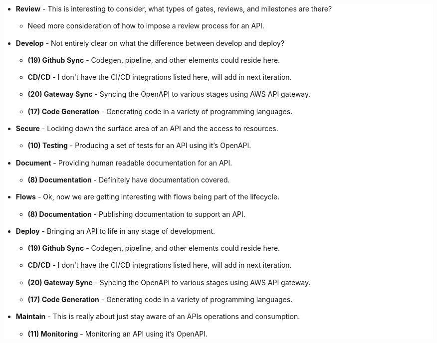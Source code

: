             
    

- **Review** - This is interesting to consider, what types of gates, reviews, and milestones are there?
        
                
    - Need more consideration of how to impose a review process for an API.
        
            
    

- **Develop** - Not entirely clear on what the difference between develop and deploy?
        
                
    - **(19) Github Sync** - Codegen, pipeline, and other elements could reside here.
        
                
    - **CD/CD** - I don't have the CI/CD integrations listed here, will add in next iteration.
        
                
    - **(20) Gateway Sync** - Syncing the OpenAPI to various stages using AWS API gateway.
        
                
    - **(17) Code Generation** - Generating code in a variety of programming languages.
        
            
    

- **Secure** - Locking down the surface area of an API and the access to resources.
        
                
    - **(10) Testing** - Producing a set of tests for an API using it’s OpenAPI.
        
            
    

- **Document** - Providing human readable documentation for an API.
        
                
    - **(8) Documentation** - Definitely have documentation covered.
        
            
    

- **Flows** - Ok, now we are getting interesting with flows being part of the lifecycle.
        
                
    - **(8) Documentation** - Publishing documentation to support an API.
        
            
    

- **Deploy** - Bringing an API to life in any stage of development.
        
                
    - **(19) Github Sync** - Codegen, pipeline, and other elements could reside here.
        
                
    - **CD/CD** - I don't have the CI/CD integrations listed here, will add in next iteration.
        
                
    - **(20) Gateway Sync** - Syncing the OpenAPI to various stages using AWS API gateway.
        
                
    - **(17) Code Generation** - Generating code in a variety of programming languages.
        
            
    

- **Maintain** - This is really about just stay aware of an APIs operations and consumption.
        
                
    - **(11) Monitoring** - Monitoring an API using it’s OpenAPI.
        